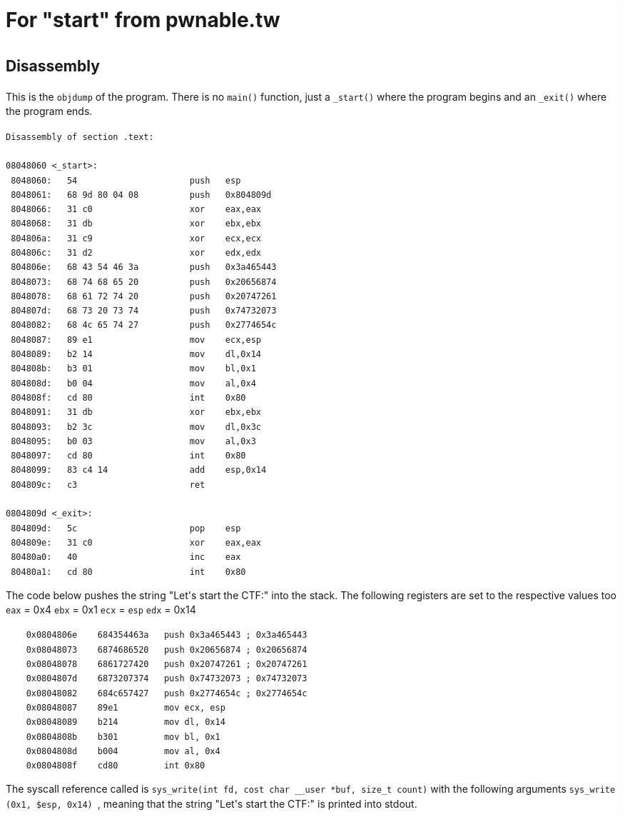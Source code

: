 # For "start" from pwnable.tw

## Disassembly  
This is the `objdump` of the program. There is no `main()` function, just a `_start()` where the program begins and an `_exit()` where the program ends.
```
Disassembly of section .text:

08048060 <_start>:
 8048060:	54                   	push   esp
 8048061:	68 9d 80 04 08       	push   0x804809d
 8048066:	31 c0                	xor    eax,eax
 8048068:	31 db                	xor    ebx,ebx
 804806a:	31 c9                	xor    ecx,ecx
 804806c:	31 d2                	xor    edx,edx
 804806e:	68 43 54 46 3a       	push   0x3a465443
 8048073:	68 74 68 65 20       	push   0x20656874
 8048078:	68 61 72 74 20       	push   0x20747261
 804807d:	68 73 20 73 74       	push   0x74732073
 8048082:	68 4c 65 74 27       	push   0x2774654c
 8048087:	89 e1                	mov    ecx,esp
 8048089:	b2 14                	mov    dl,0x14
 804808b:	b3 01                	mov    bl,0x1
 804808d:	b0 04                	mov    al,0x4
 804808f:	cd 80                	int    0x80
 8048091:	31 db                	xor    ebx,ebx
 8048093:	b2 3c                	mov    dl,0x3c
 8048095:	b0 03                	mov    al,0x3
 8048097:	cd 80                	int    0x80
 8048099:	83 c4 14             	add    esp,0x14
 804809c:	c3                   	ret    

0804809d <_exit>:
 804809d:	5c                   	pop    esp
 804809e:	31 c0                	xor    eax,eax
 80480a0:	40                   	inc    eax
 80480a1:	cd 80                	int    0x80
```

The code below pushes the string "Let's start the CTF:" into the stack.
The following registers are set to the respective values too
`eax` = 0x4
`ebx` = 0x1
`ecx` = `esp`
`edx` = 0x14
```
    0x0804806e    684354463a   push 0x3a465443 ; 0x3a465443 
    0x08048073    6874686520   push 0x20656874 ; 0x20656874 
    0x08048078    6861727420   push 0x20747261 ; 0x20747261 
    0x0804807d    6873207374   push 0x74732073 ; 0x74732073 
    0x08048082    684c657427   push 0x2774654c ; 0x2774654c 
    0x08048087    89e1         mov ecx, esp
    0x08048089    b214         mov dl, 0x14
    0x0804808b    b301         mov bl, 0x1
    0x0804808d    b004         mov al, 0x4
    0x0804808f    cd80         int 0x80
```
The syscall reference called is `sys_write(int fd, cost char __user *buf, size_t count)` with the following arguments `sys_write(0x1, $esp, 0x14) `, meaning that the string "Let's start the CTF:" is printed into stdout.
